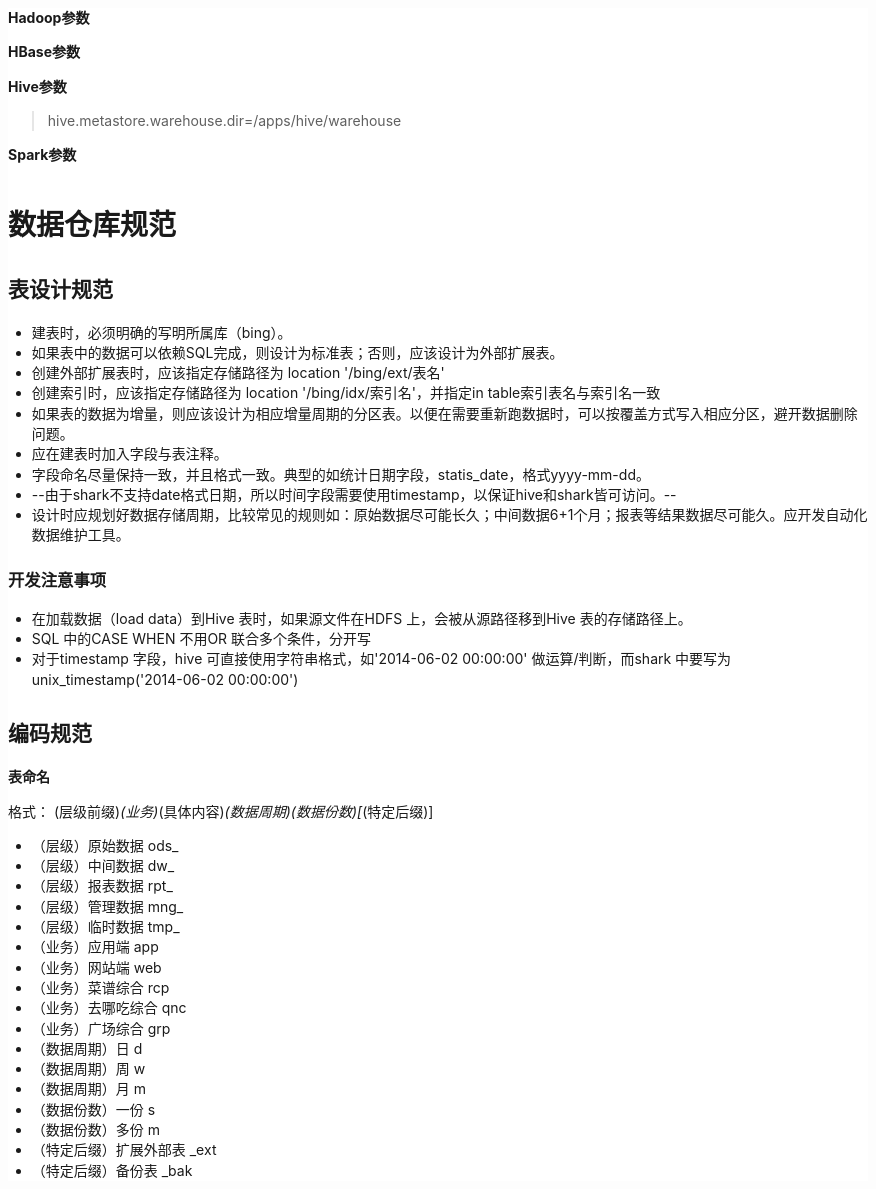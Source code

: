 **Hadoop参数**  

>

**HBase参数**  

>

**Hive参数**  

> hive.metastore.warehouse.dir=/apps/hive/warehouse  


**Spark参数**  


# 数据仓库规范

## 表设计规范

- 建表时，必须明确的写明所属库（bing）。  
- 如果表中的数据可以依赖SQL完成，则设计为标准表；否则，应该设计为外部扩展表。  
- 创建外部扩展表时，应该指定存储路径为 location '/bing/ext/表名'  
- 创建索引时，应该指定存储路径为 location '/bing/idx/索引名'，并指定in table索引表名与索引名一致
- 如果表的数据为增量，则应该设计为相应增量周期的分区表。以便在需要重新跑数据时，可以按覆盖方式写入相应分区，避开数据删除问题。  
- 应在建表时加入字段与表注释。  
- 字段命名尽量保持一致，并且格式一致。典型的如统计日期字段，statis_date，格式yyyy-mm-dd。  
- --由于shark不支持date格式日期，所以时间字段需要使用timestamp，以保证hive和shark皆可访问。--  
- 设计时应规划好数据存储周期，比较常见的规则如：原始数据尽可能长久；中间数据6+1个月；报表等结果数据尽可能久。应开发自动化数据维护工具。

### 开发注意事项

- 在加载数据（load data）到Hive 表时，如果源文件在HDFS 上，会被从源路径移到Hive 表的存储路径上。
- SQL 中的CASE WHEN 不用OR 联合多个条件，分开写
- 对于timestamp 字段，hive 可直接使用字符串格式，如'2014-06-02 00:00:00' 做运算/判断，而shark 中要写为unix_timestamp('2014-06-02 00:00:00')

## 编码规范

**表命名**  

格式： (层级前缀)_(业务)_(具体内容)_(数据周期)(数据份数)[_(特定后缀)]  

- （层级）原始数据 ods_  
- （层级）中间数据 dw_
- （层级）报表数据 rpt_
- （层级）管理数据 mng_
- （层级）临时数据 tmp_
- （业务）应用端 app
- （业务）网站端 web
- （业务）菜谱综合 rcp
- （业务）去哪吃综合 qnc
- （业务）广场综合 grp
- （数据周期）日 d
- （数据周期）周 w
- （数据周期）月 m
- （数据份数）一份 s
- （数据份数）多份 m
- （特定后缀）扩展外部表 _ext
- （特定后缀）备份表 _bak
